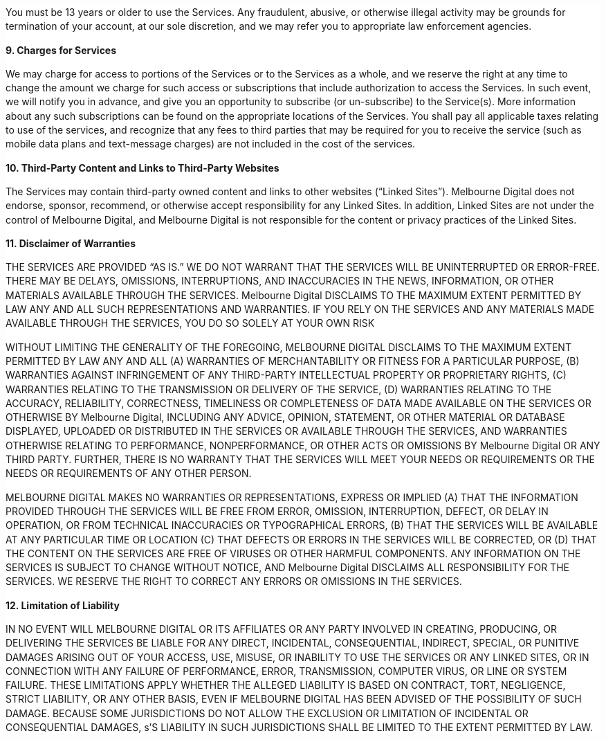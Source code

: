 You must be 13 years or older to use the Services. Any fraudulent, abusive, or otherwise illegal activity may be grounds for termination of your account, at our sole discretion, and we may refer you to appropriate law enforcement agencies.

**9. Charges for Services**

We may charge for access to portions of the Services or to the Services as a whole, and we reserve the right at any time to change the amount we charge for such access or subscriptions that include authorization to access the Services. In such event, we will notify you in advance, and give you an opportunity to subscribe (or un-subscribe) to the Service(s). More information about any such subscriptions can be found on the appropriate locations of the Services. You shall pay all applicable taxes relating to use of the services, and recognize that any fees to third parties that may be required for you to receive the service (such as mobile data plans and text-message charges) are not included in the cost of the services.

**10. Third-Party Content and Links to Third-Party Websites**

The Services may contain third-party owned content and links to other websites (“Linked Sites”). Melbourne Digital does not endorse, sponsor, recommend, or otherwise accept responsibility for any Linked Sites. In addition, Linked Sites are not under the control of Melbourne Digital, and Melbourne Digital is not responsible for the content or privacy practices of the Linked Sites.

**11. Disclaimer of Warranties**

THE SERVICES ARE PROVIDED “AS IS.” WE DO NOT WARRANT THAT THE SERVICES WILL BE UNINTERRUPTED OR ERROR-FREE. THERE MAY BE DELAYS, OMISSIONS, INTERRUPTIONS, AND INACCURACIES IN THE NEWS, INFORMATION, OR OTHER MATERIALS AVAILABLE THROUGH THE SERVICES. Melbourne Digital DISCLAIMS TO THE MAXIMUM EXTENT PERMITTED BY LAW ANY AND ALL SUCH REPRESENTATIONS AND WARRANTIES. IF YOU RELY ON THE SERVICES AND ANY MATERIALS MADE AVAILABLE THROUGH THE SERVICES, YOU DO SO SOLELY AT YOUR OWN RISK

WITHOUT LIMITING THE GENERALITY OF THE FOREGOING, MELBOURNE DIGITAL DISCLAIMS TO THE MAXIMUM EXTENT PERMITTED BY LAW ANY AND ALL (A) WARRANTIES OF MERCHANTABILITY OR FITNESS FOR A PARTICULAR PURPOSE, (B) WARRANTIES AGAINST INFRINGEMENT OF ANY THIRD-PARTY INTELLECTUAL PROPERTY OR PROPRIETARY RIGHTS, (C) WARRANTIES RELATING TO THE TRANSMISSION OR DELIVERY OF THE SERVICE, (D) WARRANTIES RELATING TO THE ACCURACY, RELIABILITY, CORRECTNESS, TIMELINESS OR COMPLETENESS OF DATA MADE AVAILABLE ON THE SERVICES OR OTHERWISE BY Melbourne Digital, INCLUDING ANY ADVICE, OPINION, STATEMENT, OR OTHER MATERIAL OR DATABASE DISPLAYED, UPLOADED OR DISTRIBUTED IN THE SERVICES OR AVAILABLE THROUGH THE SERVICES, AND WARRANTIES OTHERWISE RELATING TO PERFORMANCE, NONPERFORMANCE, OR OTHER ACTS OR OMISSIONS BY Melbourne Digital OR ANY THIRD PARTY. FURTHER, THERE IS NO WARRANTY THAT THE SERVICES WILL MEET YOUR NEEDS OR REQUIREMENTS OR THE NEEDS OR REQUIREMENTS OF ANY OTHER PERSON.

MELBOURNE DIGITAL MAKES NO WARRANTIES OR REPRESENTATIONS, EXPRESS OR IMPLIED (A) THAT THE INFORMATION PROVIDED THROUGH THE SERVICES WILL BE FREE FROM ERROR, OMISSION, INTERRUPTION, DEFECT, OR DELAY IN OPERATION, OR FROM TECHNICAL INACCURACIES OR TYPOGRAPHICAL ERRORS, (B) THAT THE SERVICES WILL BE AVAILABLE AT ANY PARTICULAR TIME OR LOCATION (C) THAT DEFECTS OR ERRORS IN THE SERVICES WILL BE CORRECTED, OR (D) THAT THE CONTENT ON THE SERVICES ARE FREE OF VIRUSES OR OTHER HARMFUL COMPONENTS. ANY INFORMATION ON THE SERVICES IS SUBJECT TO CHANGE WITHOUT NOTICE, AND Melbourne Digital DISCLAIMS ALL RESPONSIBILITY FOR THE SERVICES. WE RESERVE THE RIGHT TO CORRECT ANY ERRORS OR OMISSIONS IN THE SERVICES.

**12. Limitation of Liability**

IN NO EVENT WILL MELBOURNE DIGITAL OR ITS AFFILIATES OR ANY PARTY INVOLVED IN CREATING, PRODUCING, OR DELIVERING THE SERVICES BE LIABLE FOR ANY DIRECT, INCIDENTAL, CONSEQUENTIAL, INDIRECT, SPECIAL, OR PUNITIVE DAMAGES ARISING OUT OF YOUR ACCESS, USE, MISUSE, OR INABILITY TO USE THE SERVICES OR ANY LINKED SITES, OR IN CONNECTION WITH ANY FAILURE OF PERFORMANCE, ERROR, TRANSMISSION, COMPUTER VIRUS, OR LINE OR SYSTEM FAILURE. THESE LIMITATIONS APPLY WHETHER THE ALLEGED LIABILITY IS BASED ON CONTRACT, TORT, NEGLIGENCE, STRICT LIABILITY, OR ANY OTHER BASIS, EVEN IF MELBOURNE DIGITAL HAS BEEN ADVISED OF THE POSSIBILITY OF SUCH DAMAGE. BECAUSE SOME JURISDICTIONS DO NOT ALLOW THE EXCLUSION OR LIMITATION OF INCIDENTAL OR CONSEQUENTIAL DAMAGES, s’S LIABILITY IN SUCH JURISDICTIONS SHALL BE LIMITED TO THE EXTENT PERMITTED BY LAW.

